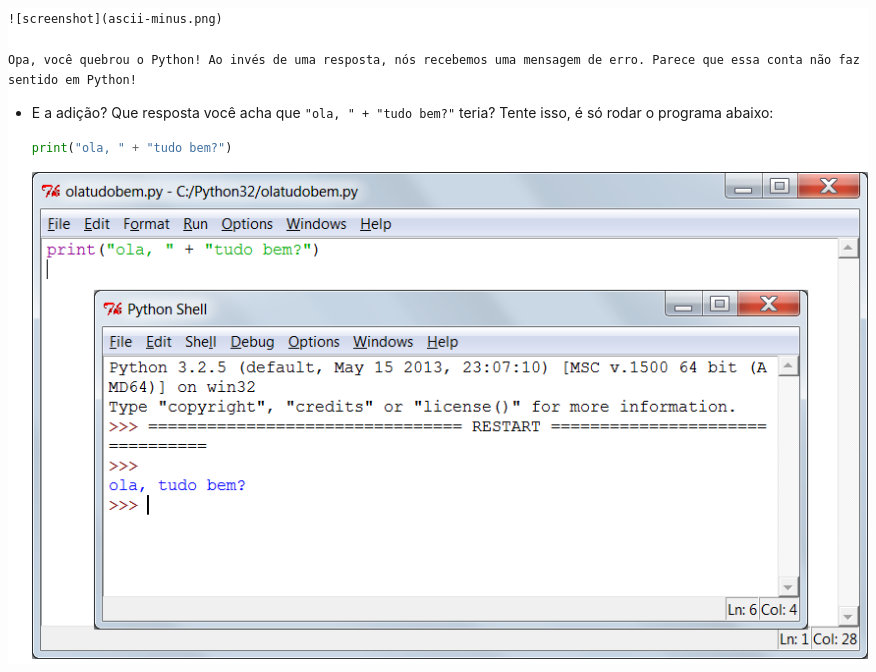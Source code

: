     ![screenshot](ascii-minus.png)

	Opa, você quebrou o Python! Ao invés de uma resposta, nós recebemos uma mensagem de erro. Parece que essa conta não faz sentido em Python!
    
+ E a adição? Que resposta você acha que `"ola, " + "tudo bem?"` teria? Tente isso, é só rodar o programa abaixo:
	
    ```python
    print("ola, " + "tudo bem?")
    ```

    ![screenshot](ascii-textadd.png)